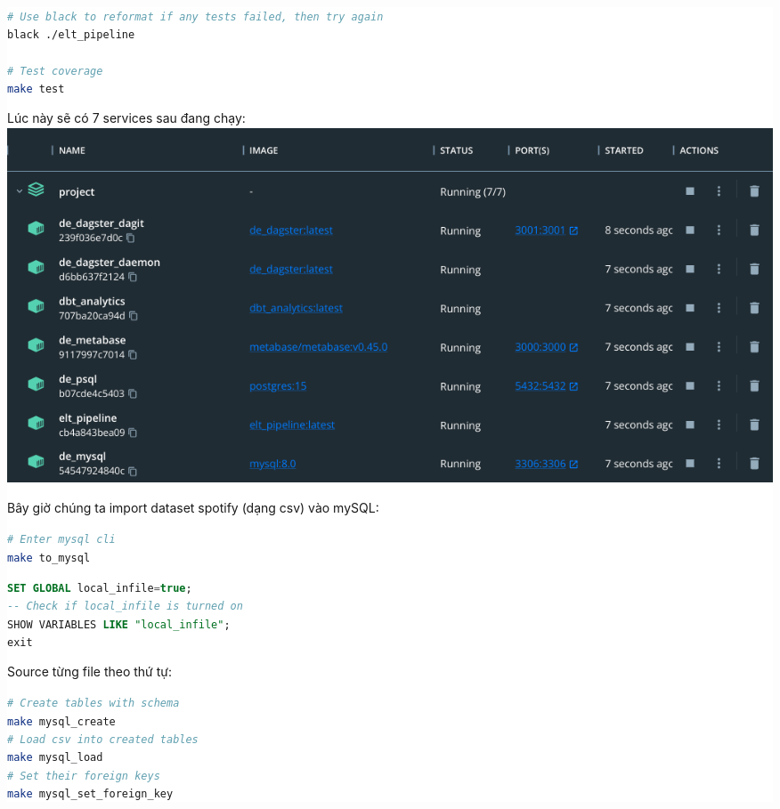 ```bash
# Use black to reformat if any tests failed, then try again
black ./elt_pipeline

# Test coverage
make test
```

Lúc này sẽ có 7 services sau đang chạy:
![](./services.png "running services")

Bây giờ chúng ta import dataset spotify (dạng csv) vào mySQL:

```bash
# Enter mysql cli
make to_mysql
```

```sql
SET GLOBAL local_infile=true;
-- Check if local_infile is turned on
SHOW VARIABLES LIKE "local_infile";
exit
```

Source từng file theo thứ tự:

```bash
# Create tables with schema
make mysql_create
# Load csv into created tables
make mysql_load
# Set their foreign keys
make mysql_set_foreign_key
```
